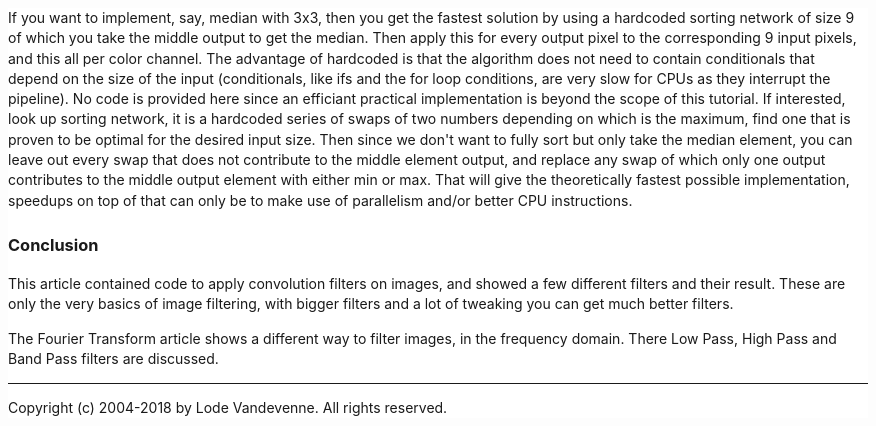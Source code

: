 If you want to implement, say, median with 3x3, then you get the fastest solution by using a hardcoded sorting network of size 9 of which you take the middle output to get the median. Then apply this for every output pixel to the corresponding 9 input pixels, and this all per color channel. The advantage of hardcoded is that the algorithm does not need to contain conditionals that depend on the size of the input (conditionals, like ifs and the for loop conditions, are very slow for CPUs as they interrupt the pipeline). No code is provided here since an efficiant practical implementation is beyond the scope of this tutorial. If interested, look up sorting network, it is a hardcoded series of swaps of two numbers depending on which is the maximum, find one that is proven to be optimal for the desired input size. Then since we don't want to fully sort but only take the median element, you can leave out every swap that does not contribute to the middle element output, and replace any swap of which only one output contributes to the middle output element with either min or max. That will give the theoretically fastest possible implementation, speedups on top of that can only be to make use of parallelism and/or better CPU instructions.

### Conclusion

This article contained code to apply convolution filters on images, and showed a few different filters and their result. These are only the very basics of image filtering, with bigger filters and a lot of tweaking you can get much better filters.

The Fourier Transform article shows a different way to filter images, in the frequency domain. There Low Pass, High Pass and Band Pass filters are discussed.

---
Copyright (c) 2004-2018 by Lode Vandevenne. All rights reserved.